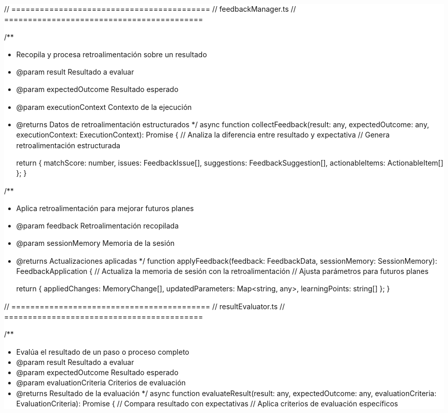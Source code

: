 // ==========================================
// feedbackManager.ts
// ==========================================

/**
 * Recopila y procesa retroalimentación sobre un resultado
 * @param result Resultado a evaluar
 * @param expectedOutcome Resultado esperado
 * @param executionContext Contexto de la ejecución
 * @returns Datos de retroalimentación estructurados
 */
async function collectFeedback(result: any, expectedOutcome: any, executionContext: ExecutionContext): Promise<FeedbackData> {
    // Analiza la diferencia entre resultado y expectativa
    // Genera retroalimentación estructurada
    
    return {
        matchScore: number,
        issues: FeedbackIssue[],
        suggestions: FeedbackSuggestion[],
        actionableItems: ActionableItem[]
    };
}

/**
 * Aplica retroalimentación para mejorar futuros planes
 * @param feedback Retroalimentación recopilada
 * @param sessionMemory Memoria de la sesión
 * @returns Actualizaciones aplicadas
 */
function applyFeedback(feedback: FeedbackData, sessionMemory: SessionMemory): FeedbackApplication {
    // Actualiza la memoria de sesión con la retroalimentación
    // Ajusta parámetros para futuros planes
    
    return {
        appliedChanges: MemoryChange[],
        updatedParameters: Map<string, any>,
        learningPoints: string[]
    };
}

// ==========================================
// resultEvaluator.ts
// ==========================================

/**
 * Evalúa el resultado de un paso o proceso completo
 * @param result Resultado a evaluar
 * @param expectedOutcome Resultado esperado
 * @param evaluationCriteria Criterios de evaluación
 * @returns Resultado de la evaluación
 */
async function evaluateResult(result: any, expectedOutcome: any, evaluationCriteria: EvaluationCriteria): Promise<EvaluationResult> {
    // Compara resultado con expectativas
    // Aplica criterios de evaluación específicos
    